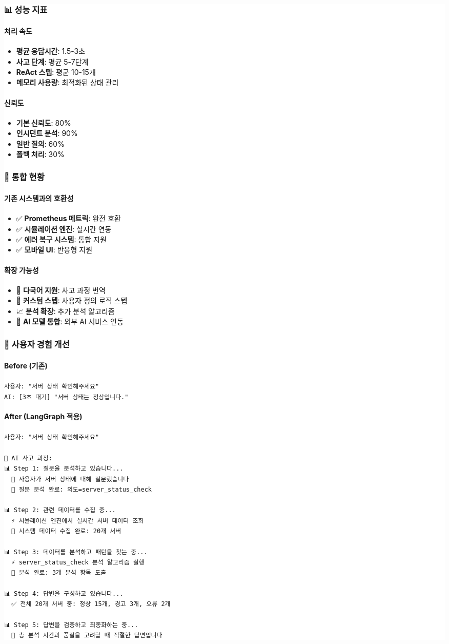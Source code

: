### 📊 성능 지표

#### 처리 속도
- **평균 응답시간**: 1.5-3초
- **사고 단계**: 평균 5-7단계
- **ReAct 스텝**: 평균 10-15개
- **메모리 사용량**: 최적화된 상태 관리

#### 신뢰도
- **기본 신뢰도**: 80%
- **인시던트 분석**: 90%
- **일반 질의**: 60%
- **폴백 처리**: 30%

### 🔄 통합 현황

#### 기존 시스템과의 호환성
- ✅ **Prometheus 메트릭**: 완전 호환
- ✅ **시뮬레이션 엔진**: 실시간 연동
- ✅ **에러 복구 시스템**: 통합 지원
- ✅ **모바일 UI**: 반응형 지원

#### 확장 가능성
- 🔮 **다국어 지원**: 사고 과정 번역
- 🎯 **커스텀 스텝**: 사용자 정의 로직 스텝
- 📈 **분석 확장**: 추가 분석 알고리즘
- 🤖 **AI 모델 통합**: 외부 AI 서비스 연동

### 🎉 사용자 경험 개선

#### Before (기존)
```
사용자: "서버 상태 확인해주세요"
AI: [3초 대기] "서버 상태는 정상입니다."
```

#### After (LangGraph 적용)
```
사용자: "서버 상태 확인해주세요"

🧠 AI 사고 과정:
📊 Step 1: 질문을 분석하고 있습니다...
  💭 사용자가 서버 상태에 대해 질문했습니다
  👀 질문 분석 완료: 의도=server_status_check

📊 Step 2: 관련 데이터를 수집 중...
  ⚡ 시뮬레이션 엔진에서 실시간 서버 데이터 조회
  👀 시스템 데이터 수집 완료: 20개 서버

📊 Step 3: 데이터를 분석하고 패턴을 찾는 중...
  ⚡ server_status_check 분석 알고리즘 실행
  👀 분석 완료: 3개 분석 항목 도출

📊 Step 4: 답변을 구성하고 있습니다...
  ✅ 전체 20개 서버 중: 정상 15개, 경고 3개, 오류 2개

📊 Step 5: 답변을 검증하고 최종화하는 중...
  🔄 총 분석 시간과 품질을 고려할 때 적절한 답변입니다
```
